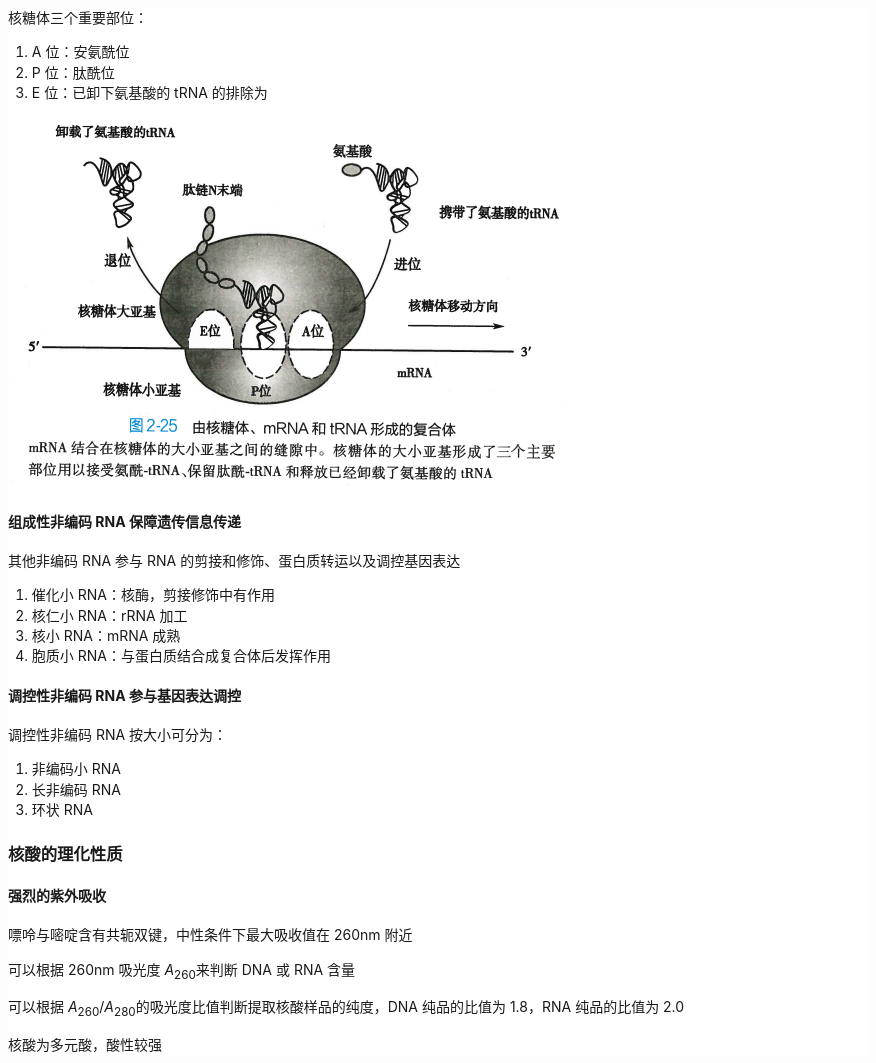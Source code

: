 核糖体三个重要部位：

1. A 位：安氨酰位
2. P 位：肽酰位
3. E 位：已卸下氨基酸的 tRNA 的排除为

![1757754548594](./生物化学与分子生物学/1757754548594.png)

#### 组成性非编码 RNA 保障遗传信息传递

其他非编码 RNA 参与 RNA 的剪接和修饰、蛋白质转运以及调控基因表达

1. 催化小 RNA：核酶，剪接修饰中有作用
2. 核仁小 RNA：rRNA 加工
3. 核小 RNA：mRNA 成熟
4. 胞质小 RNA：与蛋白质结合成复合体后发挥作用

#### 调控性非编码 RNA 参与基因表达调控

调控性非编码 RNA 按大小可分为：

1. 非编码小 RNA
2. 长非编码 RNA
3. 环状 RNA

### 核酸的理化性质

#### 强烈的紫外吸收

嘌呤与嘧啶含有共轭双键，中性条件下最大吸收值在 260nm 附近

可以根据 260nm 吸光度 $A_{260}$来判断 DNA 或 RNA 含量

可以根据 $A_{260}/A_{280}$的吸光度比值判断提取核酸样品的纯度，DNA 纯品的比值为 1.8，RNA 纯品的比值为 2.0

核酸为多元酸，酸性较强
